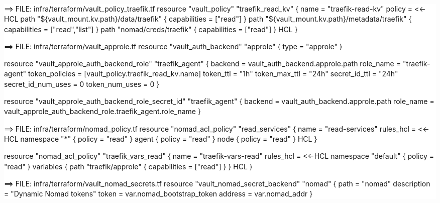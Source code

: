==> FILE: infra/terraform/vault_policy_traefik.tf
resource "vault_policy" "traefik_read_kv" {
  name   = "traefik-read-kv"
  policy = <<-HCL
    path "${vault_mount.kv.path}/data/traefik"     { capabilities = ["read"] }
    path "${vault_mount.kv.path}/metadata/traefik" { capabilities = ["read","list"] }
    path "nomad/creds/traefik"                     { capabilities = ["read"] }
  HCL
}

==> FILE: infra/terraform/vault_approle.tf
resource "vault_auth_backend" "approle" { type = "approle" }

resource "vault_approle_auth_backend_role" "traefik_agent" {
  backend            = vault_auth_backend.approle.path
  role_name          = "traefik-agent"
  token_policies     = [vault_policy.traefik_read_kv.name]
  token_ttl          = "1h"
  token_max_ttl      = "24h"
  secret_id_ttl      = "24h"
  secret_id_num_uses = 0
  token_num_uses     = 0
}

resource "vault_approle_auth_backend_role_secret_id" "traefik_agent" {
  backend   = vault_auth_backend.approle.path
  role_name = vault_approle_auth_backend_role.traefik_agent.role_name
}

==> FILE: infra/terraform/nomad_policy.tf
resource "nomad_acl_policy" "read_services" {
  name = "read-services"
  rules_hcl = <<-HCL
    namespace "*" { policy = "read" }
    agent { policy = "read" }
    node  { policy = "read" }
  HCL
}

resource "nomad_acl_policy" "traefik_vars_read" {
  name = "traefik-vars-read"
  rules_hcl = <<-HCL
    namespace "default" { policy = "read" }
    variables { path "traefik/approle" { capabilities = ["read"] } }
  HCL
}

==> FILE: infra/terraform/vault_nomad_secrets.tf
resource "vault_nomad_secret_backend" "nomad" {
  path        = "nomad"
  description = "Dynamic Nomad tokens"
  token       = var.nomad_bootstrap_token
  address     = var.nomad_addr
}
